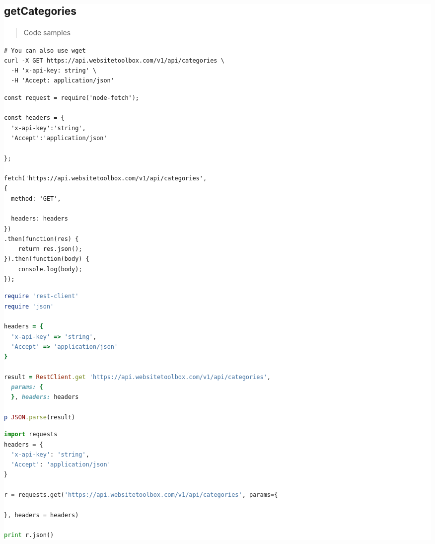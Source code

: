 ## getCategories

> Code samples

```shell
# You can also use wget
curl -X GET https://api.websitetoolbox.com/v1/api/categories \
  -H 'x-api-key: string' \
  -H 'Accept: application/json'

```

```javascript--nodejs
const request = require('node-fetch');

const headers = {
  'x-api-key':'string',
  'Accept':'application/json'

};

fetch('https://api.websitetoolbox.com/v1/api/categories',
{
  method: 'GET',

  headers: headers
})
.then(function(res) {
    return res.json();
}).then(function(body) {
    console.log(body);
});
```

```ruby
require 'rest-client'
require 'json'

headers = {
  'x-api-key' => 'string',
  'Accept' => 'application/json'
}

result = RestClient.get 'https://api.websitetoolbox.com/v1/api/categories',
  params: {
  }, headers: headers

p JSON.parse(result)
```

```python
import requests
headers = {
  'x-api-key': 'string',
  'Accept': 'application/json'
}

r = requests.get('https://api.websitetoolbox.com/v1/api/categories', params={

}, headers = headers)

print r.json()
```
